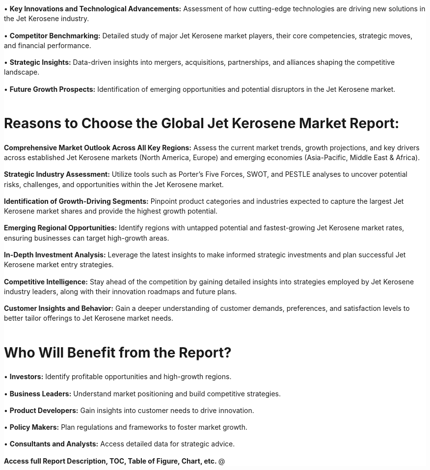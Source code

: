 • <strong>Key Innovations and Technological Advancements:</strong> Assessment of how cutting-edge technologies are driving new solutions in the Jet Kerosene industry.

• <strong>Competitor Benchmarking:</strong> Detailed study of major Jet Kerosene market players, their core competencies, strategic moves, and financial performance.

• <strong>Strategic Insights:</strong> Data-driven insights into mergers, acquisitions, partnerships, and alliances shaping the competitive landscape.

• <strong>Future Growth Prospects:</strong> Identification of emerging opportunities and potential disruptors in the Jet Kerosene market.

# <strong>Reasons to Choose the Global Jet Kerosene Market Report:</strong>

<strong>Comprehensive Market Outlook Across All Key Regions:</strong>
Assess the current market trends, growth projections, and key drivers across established Jet Kerosene markets (North America, Europe) and emerging economies (Asia-Pacific, Middle East & Africa).

<strong>Strategic Industry Assessment:</strong>
Utilize tools such as Porter’s Five Forces, SWOT, and PESTLE analyses to uncover potential risks, challenges, and opportunities within the Jet Kerosene market.

<strong>Identification of Growth-Driving Segments:</strong>
Pinpoint product categories and industries expected to capture the largest Jet Kerosene market shares and provide the highest growth potential.

<strong>Emerging Regional Opportunities:</strong>
Identify regions with untapped potential and fastest-growing Jet Kerosene market rates, ensuring businesses can target high-growth areas.

<strong>In-Depth Investment Analysis:</strong>
Leverage the latest insights to make informed strategic investments and plan successful Jet Kerosene market entry strategies.

<strong>Competitive Intelligence:</strong>
Stay ahead of the competition by gaining detailed insights into strategies employed by Jet Kerosene industry leaders, along with their innovation roadmaps and future plans.

<strong>Customer Insights and Behavior:</strong>
Gain a deeper understanding of customer demands, preferences, and satisfaction levels to better tailor offerings to Jet Kerosene market needs.

# <strong>Who Will Benefit from the Report?</strong>

• <strong>Investors:</strong> Identify profitable opportunities and high-growth regions.

• <strong>Business Leaders:</strong> Understand market positioning and build competitive strategies.

• <strong>Product Developers:</strong> Gain insights into customer needs to drive innovation.

• <strong>Policy Makers:</strong> Plan regulations and frameworks to foster market growth.

• <strong>Consultants and Analysts:</strong> Access detailed data for strategic advice.
</ul>
<strong>Access full Report Description, TOC, Table of Figure, Chart, etc. </strong>@  <a href= style=color:#0000ff;></a></font>
